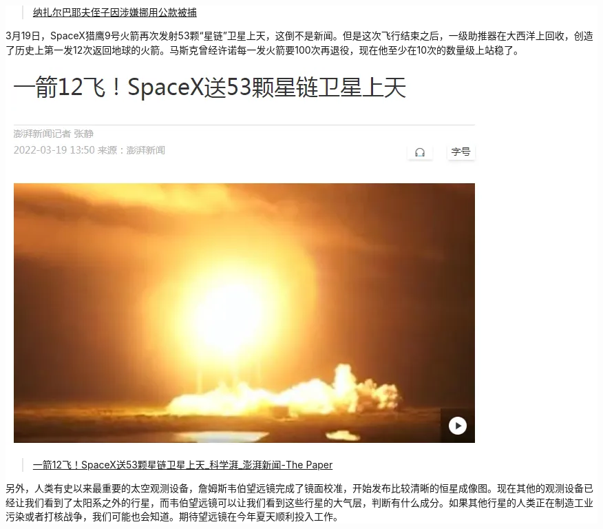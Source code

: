 



> [纳扎尔巴耶夫侄子因涉嫌挪用公款被捕](https://www.guancha.cn/internation/2022_03_14_630190.shtml)






3月19日，SpaceX猎鹰9号火箭再次发射53颗“星链”卫星上天，这倒不是新闻。但是这次飞行结束之后，一级助推器在大西洋上回收，创造了历史上第一发12次返回地球的火箭。马斯克曾经许诺每一发火箭要100次再退役，现在他至少在10次的数量级上站稳了。



![](/images/btnews/btnews/0401_0500/0408/aa9bfd17-f859-4fe5-9463-22b37fe83787.webp)




> [一箭12飞！SpaceX送53颗星链卫星上天_科学湃_澎湃新闻-The Paper](https://www.thepaper.cn/newsDetail_forward_17189618)








另外，人类有史以来最重要的太空观测设备，詹姆斯韦伯望远镜完成了镜面校准，开始发布比较清晰的恒星成像图。现在其他的观测设备已经让我们看到了太阳系之外的行星，而韦伯望远镜可以让我们看到这些行星的大气层，判断有什么成分。如果其他行星的人类正在制造工业污染或者打核战争，我们可能也会知道。期待望远镜在今年夏天顺利投入工作。



